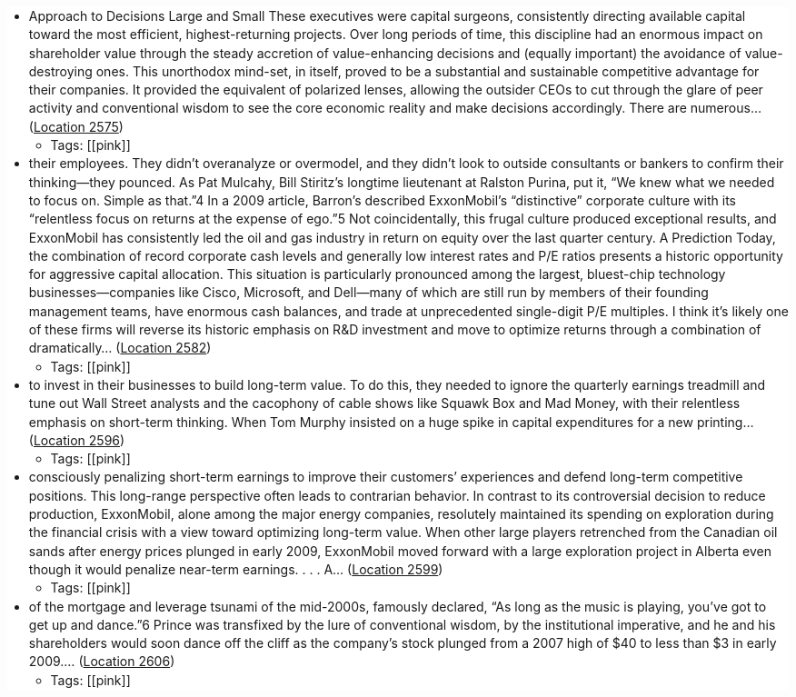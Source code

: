 - Approach to Decisions Large and Small These executives were capital surgeons, consistently directing available capital toward the most efficient, highest-returning projects. Over long periods of time, this discipline had an enormous impact on shareholder value through the steady accretion of value-enhancing decisions and (equally important) the avoidance of value-destroying ones. This unorthodox mind-set, in itself, proved to be a substantial and sustainable competitive advantage for their companies. It provided the equivalent of polarized lenses, allowing the outsider CEOs to cut through the glare of peer activity and conventional wisdom to see the core economic reality and make decisions accordingly. There are numerous… ([Location 2575](https://readwise.io/to_kindle?action=open&asin=B009G1T74O&location=2575))
    - Tags: [[pink]] 
- their employees. They didn’t overanalyze or overmodel, and they didn’t look to outside consultants or bankers to confirm their thinking—they pounced. As Pat Mulcahy, Bill Stiritz’s longtime lieutenant at Ralston Purina, put it, “We knew what we needed to focus on. Simple as that.”4 In a 2009 article, Barron’s described ExxonMobil’s “distinctive” corporate culture with its “relentless focus on returns at the expense of ego.”5 Not coincidentally, this frugal culture produced exceptional results, and ExxonMobil has consistently led the oil and gas industry in return on equity over the last quarter century. A Prediction Today, the combination of record corporate cash levels and generally low interest rates and P/E ratios presents a historic opportunity for aggressive capital allocation. This situation is particularly pronounced among the largest, bluest-chip technology businesses—companies like Cisco, Microsoft, and Dell—many of which are still run by members of their founding management teams, have enormous cash balances, and trade at unprecedented single-digit P/E multiples. I think it’s likely one of these firms will reverse its historic emphasis on R&D investment and move to optimize returns through a combination of dramatically… ([Location 2582](https://readwise.io/to_kindle?action=open&asin=B009G1T74O&location=2582))
    - Tags: [[pink]] 
- to invest in their businesses to build long-term value. To do this, they needed to ignore the quarterly earnings treadmill and tune out Wall Street analysts and the cacophony of cable shows like Squawk Box and Mad Money, with their relentless emphasis on short-term thinking. When Tom Murphy insisted on a huge spike in capital expenditures for a new printing… ([Location 2596](https://readwise.io/to_kindle?action=open&asin=B009G1T74O&location=2596))
    - Tags: [[pink]] 
- consciously penalizing short-term earnings to improve their customers’ experiences and defend long-term competitive positions. This long-range perspective often leads to contrarian behavior. In contrast to its controversial decision to reduce production, ExxonMobil, alone among the major energy companies, resolutely maintained its spending on exploration during the financial crisis with a view toward optimizing long-term value. When other large players retrenched from the Canadian oil sands after energy prices plunged in early 2009, ExxonMobil moved forward with a large exploration project in Alberta even though it would penalize near-term earnings. . . . A… ([Location 2599](https://readwise.io/to_kindle?action=open&asin=B009G1T74O&location=2599))
    - Tags: [[pink]] 
- of the mortgage and leverage tsunami of the mid-2000s, famously declared, “As long as the music is playing, you’ve got to get up and dance.”6 Prince was transfixed by the lure of conventional wisdom, by the institutional imperative, and he and his shareholders would soon dance off the cliff as the company’s stock plunged from a 2007 high of $40 to less than $3 in early 2009.… ([Location 2606](https://readwise.io/to_kindle?action=open&asin=B009G1T74O&location=2606))
    - Tags: [[pink]] 